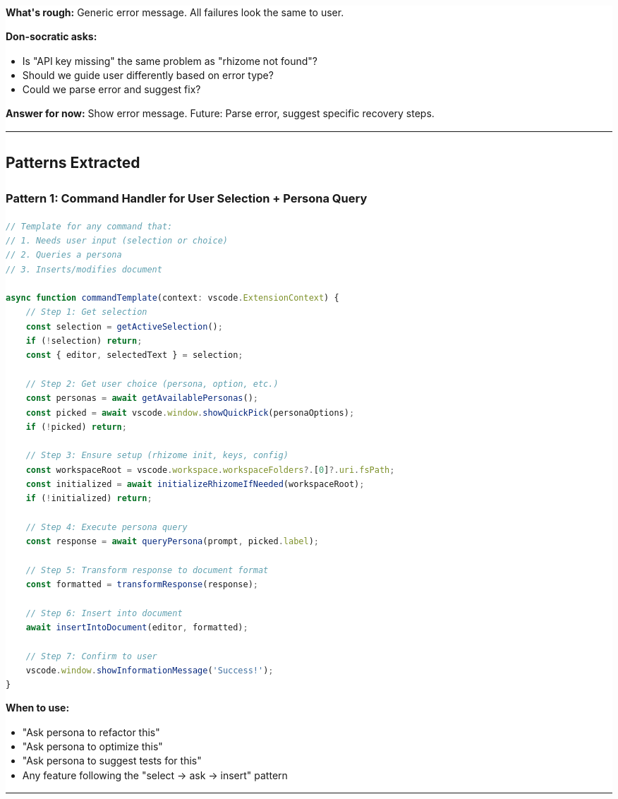 **What's rough:** Generic error message. All failures look the same to user.

**Don-socratic asks:**
- Is "API key missing" the same problem as "rhizome not found"?
- Should we guide user differently based on error type?
- Could we parse error and suggest fix?

**Answer for now:** Show error message. Future: Parse error, suggest specific recovery steps.

---

## Patterns Extracted

### Pattern 1: Command Handler for User Selection + Persona Query

```typescript
// Template for any command that:
// 1. Needs user input (selection or choice)
// 2. Queries a persona
// 3. Inserts/modifies document

async function commandTemplate(context: vscode.ExtensionContext) {
    // Step 1: Get selection
    const selection = getActiveSelection();
    if (!selection) return;
    const { editor, selectedText } = selection;

    // Step 2: Get user choice (persona, option, etc.)
    const personas = await getAvailablePersonas();
    const picked = await vscode.window.showQuickPick(personaOptions);
    if (!picked) return;

    // Step 3: Ensure setup (rhizome init, keys, config)
    const workspaceRoot = vscode.workspace.workspaceFolders?.[0]?.uri.fsPath;
    const initialized = await initializeRhizomeIfNeeded(workspaceRoot);
    if (!initialized) return;

    // Step 4: Execute persona query
    const response = await queryPersona(prompt, picked.label);

    // Step 5: Transform response to document format
    const formatted = transformResponse(response);

    // Step 6: Insert into document
    await insertIntoDocument(editor, formatted);

    // Step 7: Confirm to user
    vscode.window.showInformationMessage('Success!');
}
```

**When to use:**
- "Ask persona to refactor this"
- "Ask persona to optimize this"
- "Ask persona to suggest tests for this"
- Any feature following the "select → ask → insert" pattern

---